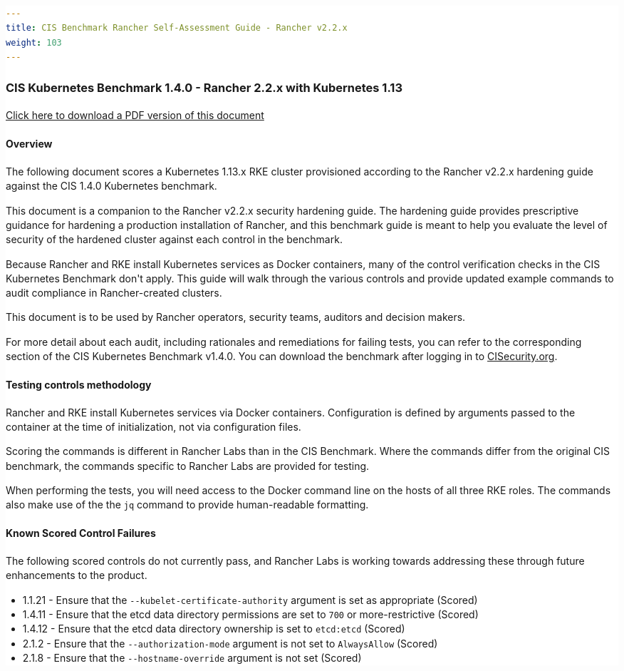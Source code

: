 ```yaml
---
title: CIS Benchmark Rancher Self-Assessment Guide - Rancher v2.2.x
weight: 103
---
```


### CIS Kubernetes Benchmark 1.4.0 - Rancher 2.2.x with Kubernetes 1.13

[Click here to download a PDF version of this document](https://releases.rancher.com/documents/security/2.2.x/Rancher_Benchmark_Assessment.pdf)

#### Overview

The following document scores a Kubernetes 1.13.x RKE cluster provisioned according to the Rancher v2.2.x hardening guide against the CIS 1.4.0 Kubernetes benchmark.

This document is a companion to the Rancher v2.2.x security hardening guide. The hardening guide provides prescriptive guidance for hardening a production installation of Rancher, and this benchmark guide is meant to help you evaluate the level of security of the hardened cluster against each control in the benchmark.

Because Rancher and RKE install Kubernetes services as Docker containers, many of the control verification checks in the CIS Kubernetes Benchmark don't apply. This guide will walk through the various controls and provide updated example commands to audit compliance in Rancher-created clusters.

This document is to be used by Rancher operators, security teams, auditors and decision makers.

For more detail about each audit, including rationales and remediations for failing tests, you can refer to the corresponding section of the CIS Kubernetes Benchmark v1.4.0. You can download the benchmark after logging in to [CISecurity.org]( https://www.cisecurity.org/benchmark/kubernetes/).

#### Testing controls methodology

Rancher and RKE install Kubernetes services via Docker containers. Configuration is defined by arguments passed to the container at the time of initialization, not via configuration files.

Scoring the commands is different in Rancher Labs than in the CIS Benchmark. Where the commands differ from the original CIS benchmark, the commands specific to Rancher Labs are provided for testing.

When performing the tests, you will need access to the Docker command line on the hosts of all three RKE roles. The commands also make use of the the `jq` command to provide human-readable formatting.

#### Known Scored Control Failures

The following scored controls do not currently pass, and Rancher Labs is working towards addressing these through future enhancements to the product.

- 1.1.21 - Ensure that the `--kubelet-certificate-authority` argument is set as appropriate (Scored)
- 1.4.11 - Ensure that the etcd data directory permissions are set to `700` or more-restrictive (Scored)
- 1.4.12 - Ensure that the etcd data directory ownership is set to `etcd:etcd` (Scored)
- 2.1.2 - Ensure that the `--authorization-mode` argument is not set to `AlwaysAllow` (Scored)
- 2.1.8 - Ensure that the `--hostname-override` argument is not set (Scored)
